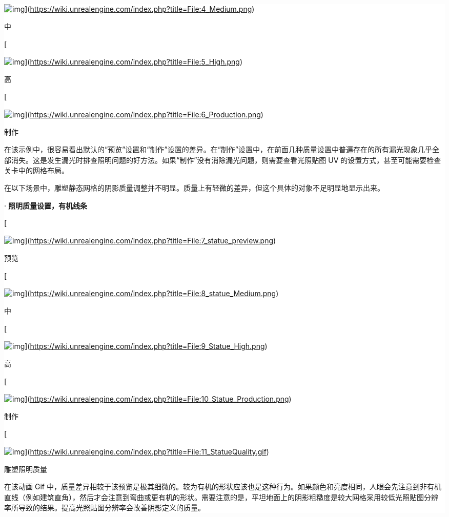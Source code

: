 ![img](file:///C:/Users/WUMING~1/AppData/Local/Temp/msohtmlclip1/01/clip_image192.jpg)](https://wiki.unrealengine.com/index.php?title=File:4_Medium.png)

中
  

[

![img](file:///C:/Users/WUMING~1/AppData/Local/Temp/msohtmlclip1/01/clip_image194.jpg)](https://wiki.unrealengine.com/index.php?title=File:5_High.png)

高

[

![img](file:///C:/Users/WUMING~1/AppData/Local/Temp/msohtmlclip1/01/clip_image192.jpg)](https://wiki.unrealengine.com/index.php?title=File:6_Production.png)

制作

在该示例中，很容易看出默认的“预览”设置和“制作”设置的差异。在“制作”设置中，在前面几种质量设置中普遍存在的所有漏光现象几乎全部消失。这是发生漏光时排查照明问题的好方法。如果“制作”没有消除漏光问题，则需要查看光照贴图 UV 的设置方式，甚至可能需要检查关卡中的网格布局。

在以下场景中，雕塑静态网格的阴影质量调整并不明显。质量上有轻微的差异，但这个具体的对象不足明显地显示出来。

·         **照明质量设置，有机线条**

[

![img](file:///C:/Users/WUMING~1/AppData/Local/Temp/msohtmlclip1/01/clip_image192.jpg)](https://wiki.unrealengine.com/index.php?title=File:7_statue_preview.png)

预览
  

[

![img](file:///C:/Users/WUMING~1/AppData/Local/Temp/msohtmlclip1/01/clip_image194.jpg)](https://wiki.unrealengine.com/index.php?title=File:8_statue_Medium.png)

中
  

[

![img](file:///C:/Users/WUMING~1/AppData/Local/Temp/msohtmlclip1/01/clip_image192.jpg)](https://wiki.unrealengine.com/index.php?title=File:9_Statue_High.png)

高

[

![img](file:///C:/Users/WUMING~1/AppData/Local/Temp/msohtmlclip1/01/clip_image194.jpg)](https://wiki.unrealengine.com/index.php?title=File:10_Statue_Production.png)

制作

[

![img](file:///C:/Users/WUMING~1/AppData/Local/Temp/msohtmlclip1/01/clip_image196.jpg)](https://wiki.unrealengine.com/index.php?title=File:11_StatueQuality.gif)

雕塑照明质量

在该动画 Gif 中，质量差异相较于该预览是极其细微的。较为有机的形状应该也是这种行为。如果颜色和亮度相同，人眼会先注意到非有机直线（例如建筑直角），然后才会注意到弯曲或更有机的形状。需要注意的是，平坦地面上的阴影粗糙度是较大网格采用较低光照贴图分辨率所导致的结果。提高光照贴图分辨率会改善阴影定义的质量。

 